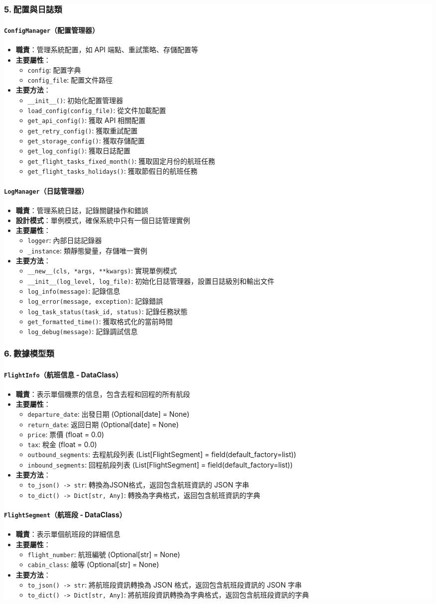 ### 5. 配置與日誌類

#### `ConfigManager`（配置管理器）
- **職責**：管理系統配置，如 API 端點、重試策略、存儲配置等
- **主要屬性**：
  - `config`: 配置字典
  - `config_file`: 配置文件路徑
- **主要方法**：
  - `__init__()`: 初始化配置管理器
  - `load_config(config_file)`: 從文件加載配置
  - `get_api_config()`: 獲取 API 相關配置
  - `get_retry_config()`: 獲取重試配置
  - `get_storage_config()`: 獲取存儲配置
  - `get_log_config()`: 獲取日誌配置
  - `get_flight_tasks_fixed_month()`: 獲取固定月份的航班任務
  - `get_flight_tasks_holidays()`: 獲取節假日的航班任務

#### `LogManager`（日誌管理器）
- **職責**：管理系統日誌，記錄關鍵操作和錯誤
- **設計模式**：單例模式，確保系統中只有一個日誌管理實例
- **主要屬性**：
  - `logger`: 內部日誌記錄器
  - `_instance`: 類靜態變量，存儲唯一實例
- **主要方法**：
  - `__new__(cls, *args, **kwargs)`: 實現單例模式
  - `__init__(log_level, log_file)`: 初始化日誌管理器，設置日誌級別和輸出文件
  - `log_info(message)`: 記錄信息
  - `log_error(message, exception)`: 記錄錯誤
  - `log_task_status(task_id, status)`: 記錄任務狀態
  - `get_formatted_time()`: 獲取格式化的當前時間
  - `log_debug(message)`: 記錄調試信息

### 6. 數據模型類

#### `FlightInfo`（航班信息 - DataClass）
- **職責**：表示單個機票的信息，包含去程和回程的所有航段
- **主要屬性**：
  - `departure_date`: 出發日期 (Optional[date] = None)
  - `return_date`: 返回日期 (Optional[date] = None)
  - `price`: 票價 (float = 0.0)
  - `tax`: 稅金 (float = 0.0)
  - `outbound_segments`: 去程航段列表 (List[FlightSegment] = field(default_factory=list))
  - `inbound_segments`: 回程航段列表 (List[FlightSegment] = field(default_factory=list))
- **主要方法**：
  - `to_json() -> str`: 轉換為JSON格式，返回包含航班資訊的 JSON 字串
  - `to_dict() -> Dict[str, Any]`: 轉換為字典格式，返回包含航班資訊的字典

#### `FlightSegment`（航班段 - DataClass）
- **職責**：表示單個航班段的詳細信息
- **主要屬性**：
  - `flight_number`: 航班編號 (Optional[str] = None)
  - `cabin_class`: 艙等 (Optional[str] = None)
- **主要方法**：
  - `to_json() -> str`: 將航班段資訊轉換為 JSON 格式，返回包含航班段資訊的 JSON 字串
  - `to_dict() -> Dict[str, Any]`: 將航班段資訊轉換為字典格式，返回包含航班段資訊的字典
